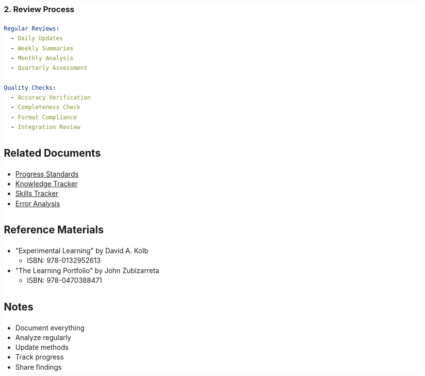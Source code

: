 ### 2. Review Process
```yaml
Regular Reviews:
  - Daily Updates
  - Weekly Summaries
  - Monthly Analysis
  - Quarterly Assessment

Quality Checks:
  - Accuracy Verification
  - Completeness Check
  - Format Compliance
  - Integration Review
```

## Related Documents
- [Progress Standards](../.qa/progress_tracking_standards.md)
- [Knowledge Tracker](./tracking/knowledge_tracker.md)
- [Skills Tracker](./tracking/skills_tracker.md)
- [Error Analysis](../.errors/error_tracking.md)

## Reference Materials
- "Experimental Learning" by David A. Kolb
  - ISBN: 978-0132952613
- "The Learning Portfolio" by John Zubizarreta
  - ISBN: 978-0470388471

## Notes
- Document everything
- Analyze regularly
- Update methods
- Track progress
- Share findings 
